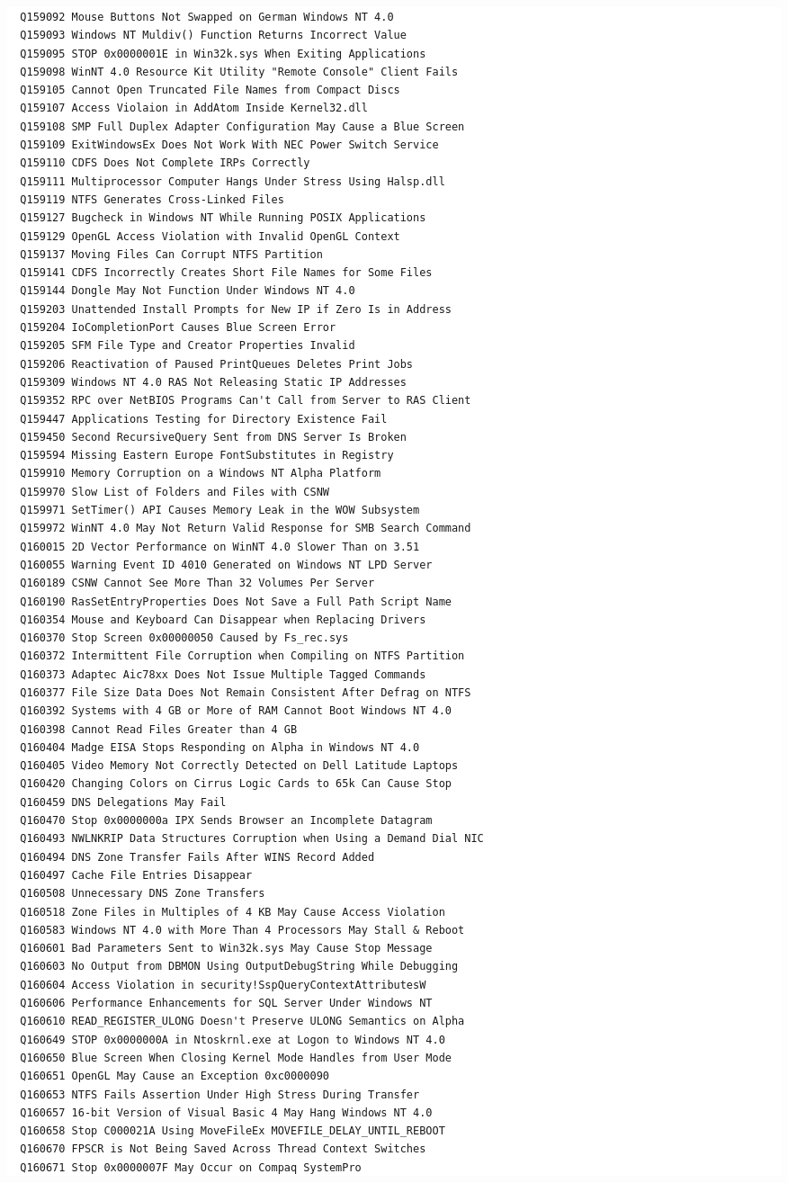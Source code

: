 	  Q159092 Mouse Buttons Not Swapped on German Windows NT 4.0
	  Q159093 Windows NT Muldiv() Function Returns Incorrect Value
	  Q159095 STOP 0x0000001E in Win32k.sys When Exiting Applications
	  Q159098 WinNT 4.0 Resource Kit Utility "Remote Console" Client Fails
	  Q159105 Cannot Open Truncated File Names from Compact Discs
	  Q159107 Access Violaion in AddAtom Inside Kernel32.dll
	  Q159108 SMP Full Duplex Adapter Configuration May Cause a Blue Screen
	  Q159109 ExitWindowsEx Does Not Work With NEC Power Switch Service
	  Q159110 CDFS Does Not Complete IRPs Correctly
	  Q159111 Multiprocessor Computer Hangs Under Stress Using Halsp.dll
	  Q159119 NTFS Generates Cross-Linked Files
	  Q159127 Bugcheck in Windows NT While Running POSIX Applications
	  Q159129 OpenGL Access Violation with Invalid OpenGL Context
	  Q159137 Moving Files Can Corrupt NTFS Partition
	  Q159141 CDFS Incorrectly Creates Short File Names for Some Files
	  Q159144 Dongle May Not Function Under Windows NT 4.0
	  Q159203 Unattended Install Prompts for New IP if Zero Is in Address
	  Q159204 IoCompletionPort Causes Blue Screen Error
	  Q159205 SFM File Type and Creator Properties Invalid
	  Q159206 Reactivation of Paused PrintQueues Deletes Print Jobs
	  Q159309 Windows NT 4.0 RAS Not Releasing Static IP Addresses
	  Q159352 RPC over NetBIOS Programs Can't Call from Server to RAS Client
	  Q159447 Applications Testing for Directory Existence Fail
	  Q159450 Second RecursiveQuery Sent from DNS Server Is Broken
	  Q159594 Missing Eastern Europe FontSubstitutes in Registry
	  Q159910 Memory Corruption on a Windows NT Alpha Platform
	  Q159970 Slow List of Folders and Files with CSNW
	  Q159971 SetTimer() API Causes Memory Leak in the WOW Subsystem
	  Q159972 WinNT 4.0 May Not Return Valid Response for SMB Search Command
	  Q160015 2D Vector Performance on WinNT 4.0 Slower Than on 3.51
	  Q160055 Warning Event ID 4010 Generated on Windows NT LPD Server
	  Q160189 CSNW Cannot See More Than 32 Volumes Per Server
	  Q160190 RasSetEntryProperties Does Not Save a Full Path Script Name
	  Q160354 Mouse and Keyboard Can Disappear when Replacing Drivers
	  Q160370 Stop Screen 0x00000050 Caused by Fs_rec.sys
	  Q160372 Intermittent File Corruption when Compiling on NTFS Partition
	  Q160373 Adaptec Aic78xx Does Not Issue Multiple Tagged Commands
	  Q160377 File Size Data Does Not Remain Consistent After Defrag on NTFS
	  Q160392 Systems with 4 GB or More of RAM Cannot Boot Windows NT 4.0
	  Q160398 Cannot Read Files Greater than 4 GB
	  Q160404 Madge EISA Stops Responding on Alpha in Windows NT 4.0
	  Q160405 Video Memory Not Correctly Detected on Dell Latitude Laptops
	  Q160420 Changing Colors on Cirrus Logic Cards to 65k Can Cause Stop
	  Q160459 DNS Delegations May Fail
	  Q160470 Stop 0x0000000a IPX Sends Browser an Incomplete Datagram
	  Q160493 NWLNKRIP Data Structures Corruption when Using a Demand Dial NIC
	  Q160494 DNS Zone Transfer Fails After WINS Record Added
	  Q160497 Cache File Entries Disappear
	  Q160508 Unnecessary DNS Zone Transfers
	  Q160518 Zone Files in Multiples of 4 KB May Cause Access Violation
	  Q160583 Windows NT 4.0 with More Than 4 Processors May Stall & Reboot
	  Q160601 Bad Parameters Sent to Win32k.sys May Cause Stop Message
	  Q160603 No Output from DBMON Using OutputDebugString While Debugging
	  Q160604 Access Violation in security!SspQueryContextAttributesW
	  Q160606 Performance Enhancements for SQL Server Under Windows NT
	  Q160610 READ_REGISTER_ULONG Doesn't Preserve ULONG Semantics on Alpha
	  Q160649 STOP 0x0000000A in Ntoskrnl.exe at Logon to Windows NT 4.0
	  Q160650 Blue Screen When Closing Kernel Mode Handles from User Mode
	  Q160651 OpenGL May Cause an Exception 0xc0000090
	  Q160653 NTFS Fails Assertion Under High Stress During Transfer
	  Q160657 16-bit Version of Visual Basic 4 May Hang Windows NT 4.0
	  Q160658 Stop C000021A Using MoveFileEx MOVEFILE_DELAY_UNTIL_REBOOT
	  Q160670 FPSCR is Not Being Saved Across Thread Context Switches
	  Q160671 Stop 0x0000007F May Occur on Compaq SystemPro